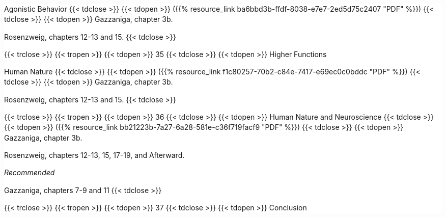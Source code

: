 Agonistic Behavior
{{< tdclose >}}
{{< tdopen >}}
({{% resource_link ba6bbd3b-ffdf-8038-e7e7-2ed5d75c2407 "PDF" %}})
{{< tdclose >}}
{{< tdopen >}}
Gazzaniga, chapter 3b.  
  
Rosenzweig, chapters 12-13 and 15.
{{< tdclose >}}

{{< trclose >}}
{{< tropen >}}
{{< tdopen >}}
35
{{< tdclose >}}
{{< tdopen >}}
Higher Functions  
  
Human Nature
{{< tdclose >}}
{{< tdopen >}}
({{% resource_link f1c80257-70b2-c84e-7417-e69ec0c0bddc "PDF" %}})
{{< tdclose >}}
{{< tdopen >}}
Gazzaniga, chapter 3b.  
  
Rosenzweig, chapters 12-13 and 15.
{{< tdclose >}}

{{< trclose >}}
{{< tropen >}}
{{< tdopen >}}
36
{{< tdclose >}}
{{< tdopen >}}
Human Nature and Neuroscience
{{< tdclose >}}
{{< tdopen >}}
({{% resource_link bb21223b-7a27-6a28-581e-c36f719facf9 "PDF" %}})
{{< tdclose >}}
{{< tdopen >}}
Gazzaniga, chapter 3b.  
  
Rosenzweig, chapters 12-13, 15, 17-19, and Afterward.  
  
_Recommended_  
  
Gazzaniga, chapters 7-9 and 11
{{< tdclose >}}

{{< trclose >}}
{{< tropen >}}
{{< tdopen >}}
37
{{< tdclose >}}
{{< tdopen >}}
Conclusion  
  